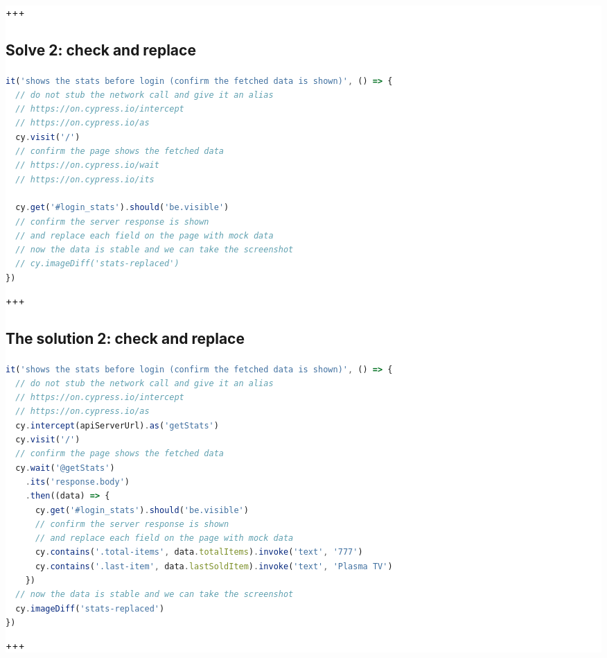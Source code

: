 +++

## Solve 2: check and replace

```js
it('shows the stats before login (confirm the fetched data is shown)', () => {
  // do not stub the network call and give it an alias
  // https://on.cypress.io/intercept
  // https://on.cypress.io/as
  cy.visit('/')
  // confirm the page shows the fetched data
  // https://on.cypress.io/wait
  // https://on.cypress.io/its

  cy.get('#login_stats').should('be.visible')
  // confirm the server response is shown
  // and replace each field on the page with mock data
  // now the data is stable and we can take the screenshot
  // cy.imageDiff('stats-replaced')
})
```

+++

## The solution 2: check and replace

```js
it('shows the stats before login (confirm the fetched data is shown)', () => {
  // do not stub the network call and give it an alias
  // https://on.cypress.io/intercept
  // https://on.cypress.io/as
  cy.intercept(apiServerUrl).as('getStats')
  cy.visit('/')
  // confirm the page shows the fetched data
  cy.wait('@getStats')
    .its('response.body')
    .then((data) => {
      cy.get('#login_stats').should('be.visible')
      // confirm the server response is shown
      // and replace each field on the page with mock data
      cy.contains('.total-items', data.totalItems).invoke('text', '777')
      cy.contains('.last-item', data.lastSoldItem).invoke('text', 'Plasma TV')
    })
  // now the data is stable and we can take the screenshot
  cy.imageDiff('stats-replaced')
})
```

+++
